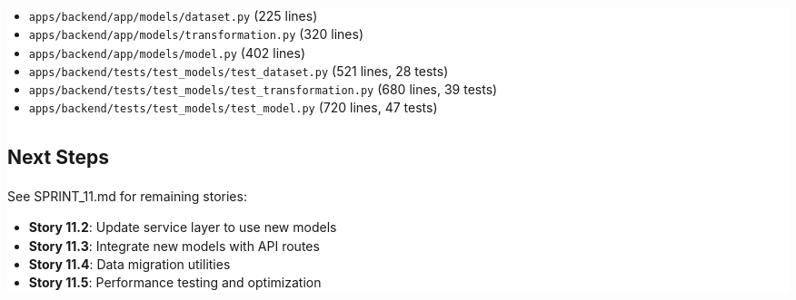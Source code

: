 - `apps/backend/app/models/dataset.py` (225 lines)
- `apps/backend/app/models/transformation.py` (320 lines)
- `apps/backend/app/models/model.py` (402 lines)
- `apps/backend/tests/test_models/test_dataset.py` (521 lines, 28 tests)
- `apps/backend/tests/test_models/test_transformation.py` (680 lines, 39 tests)
- `apps/backend/tests/test_models/test_model.py` (720 lines, 47 tests)

## Next Steps

See SPRINT_11.md for remaining stories:
- **Story 11.2**: Update service layer to use new models
- **Story 11.3**: Integrate new models with API routes
- **Story 11.4**: Data migration utilities
- **Story 11.5**: Performance testing and optimization
